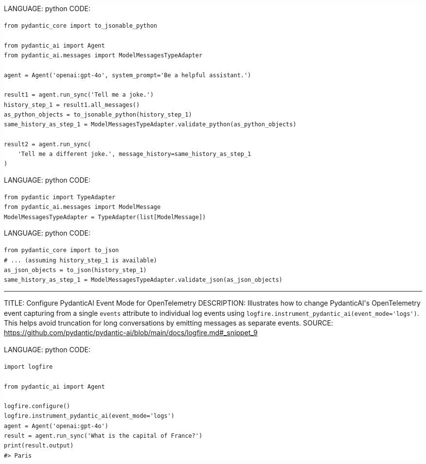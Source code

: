 LANGUAGE: python
CODE:
```
from pydantic_core import to_jsonable_python

from pydantic_ai import Agent
from pydantic_ai.messages import ModelMessagesTypeAdapter

agent = Agent('openai:gpt-4o', system_prompt='Be a helpful assistant.')

result1 = agent.run_sync('Tell me a joke.')
history_step_1 = result1.all_messages()
as_python_objects = to_jsonable_python(history_step_1)
same_history_as_step_1 = ModelMessagesTypeAdapter.validate_python(as_python_objects)

result2 = agent.run_sync(
    'Tell me a different joke.', message_history=same_history_as_step_1
)
```

LANGUAGE: python
CODE:
```
from pydantic import TypeAdapter
from pydantic_ai.messages import ModelMessage
ModelMessagesTypeAdapter = TypeAdapter(list[ModelMessage])
```

LANGUAGE: python
CODE:
```
from pydantic_core import to_json
# ... (assuming history_step_1 is available)
as_json_objects = to_json(history_step_1)
same_history_as_step_1 = ModelMessagesTypeAdapter.validate_json(as_json_objects)
```

----------------------------------------

TITLE: Configure PydanticAI Event Mode for OpenTelemetry
DESCRIPTION: Illustrates how to change PydanticAI's OpenTelemetry event capturing from a single `events` attribute to individual log events using `logfire.instrument_pydantic_ai(event_mode='logs')`. This helps avoid truncation for long conversations by emitting messages as separate events.
SOURCE: https://github.com/pydantic/pydantic-ai/blob/main/docs/logfire.md#_snippet_9

LANGUAGE: python
CODE:
```
import logfire

from pydantic_ai import Agent

logfire.configure()
logfire.instrument_pydantic_ai(event_mode='logs')
agent = Agent('openai:gpt-4o')
result = agent.run_sync('What is the capital of France?')
print(result.output)
#> Paris
```

